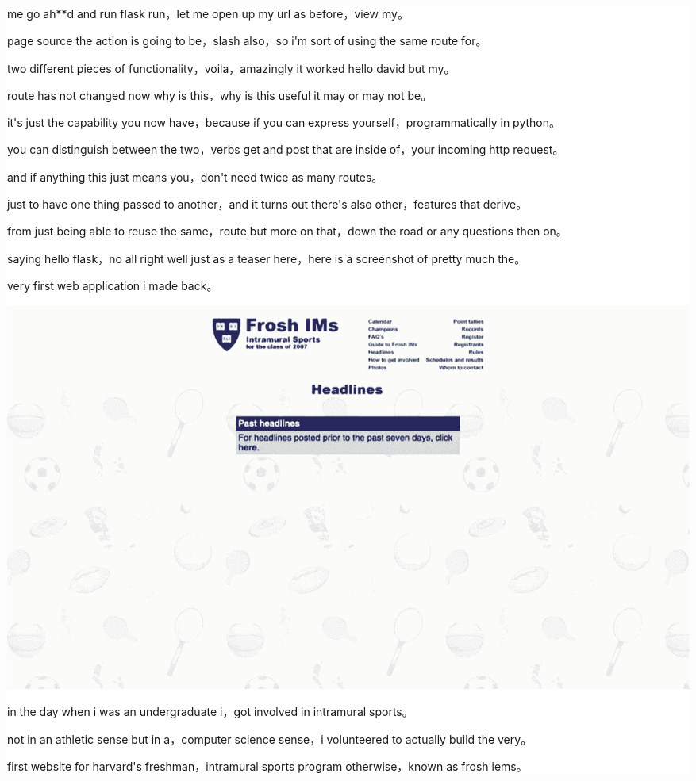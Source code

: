 me go ah**d and run flask run，let me open up my url as before，view my。

page source the action is going to be，slash also，so i'm sort of using the same route for。

two different pieces of functionality，voila，amazingly it worked hello david but my。

route has not changed now why is this，why is this useful it may or may not be。

it's just the capability you now have，because if you can express yourself，programmatically in python。

you can distinguish between the two，verbs get and post that are inside of，your incoming http request。

and if anything this just means you，don't need twice as many routes。

just to have one thing passed to another，and it turns out there's also other，features that derive。

from just being able to reuse the same，route but more on that，down the road or any questions then on。

saying hello flask，no all right well just as a teaser here，here is a screenshot of pretty much the。

very first web application i made back。

![](img/2e1c64054c5bb6f34a42fe4a910f0e3a_136.png)

in the day when i was an undergraduate i，got involved in intramural sports。

not in an athletic sense but in a，computer science sense，i volunteered to actually build the very。

first website for harvard's freshman，intramural sports program otherwise，known as frosh iems。
